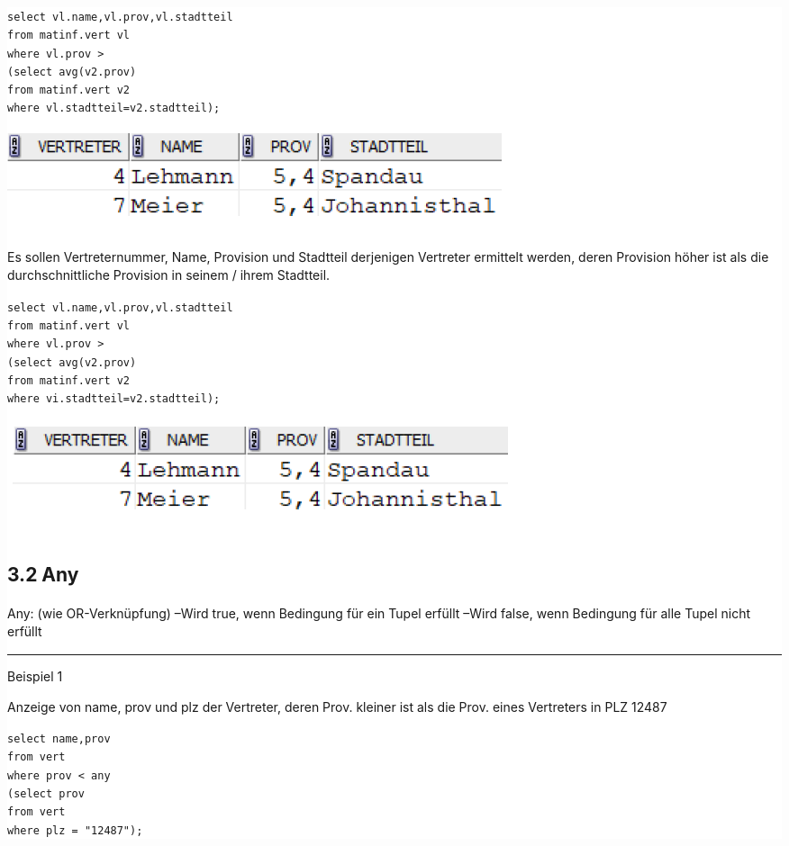 ```
select vl.name,vl.prov,vl.stadtteil
from matinf.vert vl
where vl.prov >
(select avg(v2.prov)
from matinf.vert v2
where vl.stadtteil=v2.stadtteil);
```

![](image/Pasted%20image%2020250129210958.png)



Es sollen Vertreternummer, Name, Provision und Stadtteil derjenigen Vertreter ermittelt werden, deren Provision höher ist als die durchschnittliche Provision in seinem / ihrem Stadtteil.

```
select vl.name,vl.prov,vl.stadtteil
from matinf.vert vl
where vl.prov >
(select avg(v2.prov)
from matinf.vert v2
where vi.stadtteil=v2.stadtteil);
```

![](image/Pasted%20image%2020250129211049.png)



## 3.2 Any

Any: (wie OR-Verknüpfung)
–Wird true, wenn Bedingung für ein Tupel erfüllt
–Wird false, wenn Bedingung für alle Tupel nicht erfüllt

---

Beispiel  1

Anzeige von name, prov und plz der Vertreter, deren Prov. kleiner ist als die Prov. eines Vertreters in PLZ 12487


```
select name,prov
from vert
where prov < any
(select prov
from vert
where plz = "12487");
```
